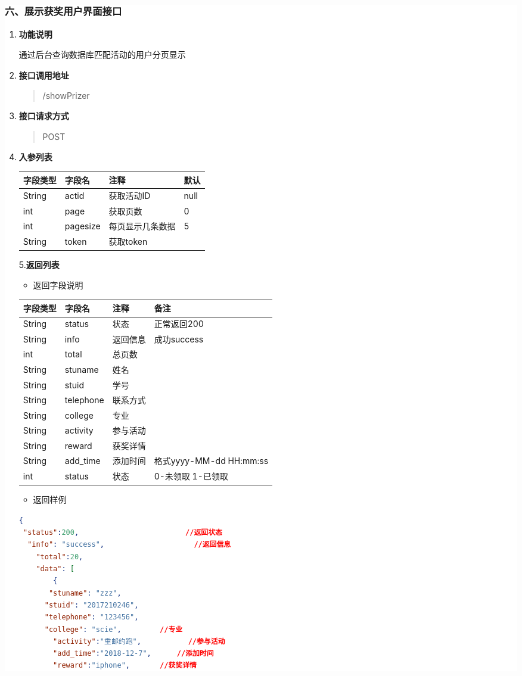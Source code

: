 


### 六、展示获奖用户界面接口

1. **功能说明**  

   通过后台查询数据库匹配活动的用户分页显示

2. **接口调用地址**

   > /showPrizer

3. **接口请求方式**

   > POST

4. **入参列表** 

   | 字段类型 | 字段名   | 注释             | 默认 |
   | -------- | -------- | ---------------- | ---- |
   | String   | actid    | 获取活动ID       | null |
   | int      | page     | 获取页数         | 0    |
   | int      | pagesize | 每页显示几条数据 | 5    |
   | String   | token    | 获取token        |      |

   5.**返回列表**  

   - 返回字段说明

   | 字段类型 | 字段名    | 注释     | 备注                    |
   | :------- | --------- | -------- | ----------------------- |
   | String   | status    | 状态     | 正常返回200             |
   | String   | info      | 返回信息 | 成功success             |
   | int      | total     | 总页数   |                         |
   | String   | stuname   | 姓名     |                         |
   | String   | stuid     | 学号     |                         |
   | String   | telephone | 联系方式 |                         |
   | String   | college   | 专业     |                         |
   | String   | activity  | 参与活动 |                         |
   | String   | reward    | 获奖详情 |                         |
   | String   | add_time  | 添加时间 | 格式yyyy-MM-dd HH:mm:ss |
   | int      | status    | 状态     | 0-未领取  1-已领取      |

   - 返回样例

   ```json
   {
   	"status":200,                         //返回状态
     "info": "success",     				//返回信息
       "total":20,
       "data": [  
           {					
      	  "stuname": "zzz",
         "stuid": "2017210246",			
         "telephone": "123456",
         "college": "scie",			//专业
           "activity":"重邮约跑",			//参与活动
           "add_time":"2018-12-7",		//添加时间
           "reward":"iphone",		//获奖详情
   ```